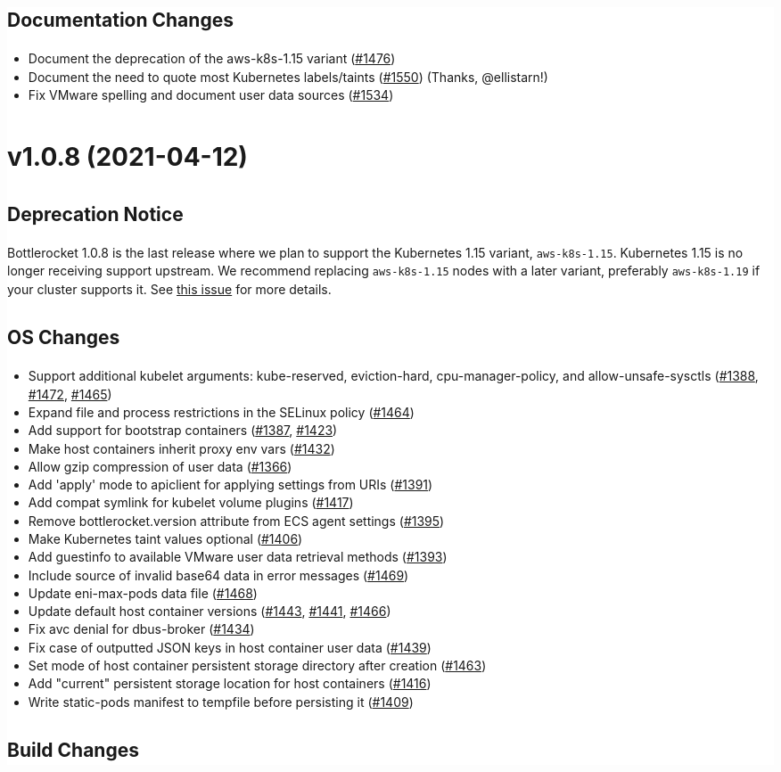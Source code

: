 ## Documentation Changes

* Document the deprecation of the aws-k8s-1.15 variant ([#1476])
* Document the need to quote most Kubernetes labels/taints ([#1550]) (Thanks, @ellistarn!)
* Fix VMware spelling and document user data sources ([#1534])

[#1246]: https://github.com/bottlerocket-os/bottlerocket/pull/1246
[#1295]: https://github.com/bottlerocket-os/bottlerocket/pull/1295
[#1408]: https://github.com/bottlerocket-os/bottlerocket/pull/1408
[#1437]: https://github.com/bottlerocket-os/bottlerocket/pull/1437
[#1476]: https://github.com/bottlerocket-os/bottlerocket/pull/1476
[#1477]: https://github.com/bottlerocket-os/bottlerocket/pull/1477
[#1479]: https://github.com/bottlerocket-os/bottlerocket/pull/1479
[#1480]: https://github.com/bottlerocket-os/bottlerocket/pull/1480
[#1482]: https://github.com/bottlerocket-os/bottlerocket/pull/1482
[#1483]: https://github.com/bottlerocket-os/bottlerocket/pull/1483
[#1485]: https://github.com/bottlerocket-os/bottlerocket/pull/1485
[#1486]: https://github.com/bottlerocket-os/bottlerocket/pull/1486
[#1487]: https://github.com/bottlerocket-os/bottlerocket/pull/1487
[#1491]: https://github.com/bottlerocket-os/bottlerocket/pull/1491
[#1492]: https://github.com/bottlerocket-os/bottlerocket/pull/1492
[#1494]: https://github.com/bottlerocket-os/bottlerocket/pull/1494
[#1496]: https://github.com/bottlerocket-os/bottlerocket/pull/1496
[#1497]: https://github.com/bottlerocket-os/bottlerocket/pull/1497
[#1498]: https://github.com/bottlerocket-os/bottlerocket/pull/1498
[#1502]: https://github.com/bottlerocket-os/bottlerocket/pull/1502
[#1503]: https://github.com/bottlerocket-os/bottlerocket/pull/1503
[#1504]: https://github.com/bottlerocket-os/bottlerocket/pull/1504
[#1506]: https://github.com/bottlerocket-os/bottlerocket/pull/1506
[#1507]: https://github.com/bottlerocket-os/bottlerocket/pull/1507
[#1508]: https://github.com/bottlerocket-os/bottlerocket/pull/1508
[#1509]: https://github.com/bottlerocket-os/bottlerocket/pull/1509
[#1511]: https://github.com/bottlerocket-os/bottlerocket/pull/1511
[#1513]: https://github.com/bottlerocket-os/bottlerocket/pull/1513
[#1516]: https://github.com/bottlerocket-os/bottlerocket/pull/1516
[#1519]: https://github.com/bottlerocket-os/bottlerocket/pull/1519
[#1520]: https://github.com/bottlerocket-os/bottlerocket/pull/1520
[#1521]: https://github.com/bottlerocket-os/bottlerocket/pull/1521
[#1523]: https://github.com/bottlerocket-os/bottlerocket/pull/1523
[#1526]: https://github.com/bottlerocket-os/bottlerocket/pull/1526
[#1527]: https://github.com/bottlerocket-os/bottlerocket/pull/1527
[#1529]: https://github.com/bottlerocket-os/bottlerocket/pull/1529
[#1530]: https://github.com/bottlerocket-os/bottlerocket/pull/1530
[#1532]: https://github.com/bottlerocket-os/bottlerocket/pull/1532
[#1533]: https://github.com/bottlerocket-os/bottlerocket/pull/1533
[#1534]: https://github.com/bottlerocket-os/bottlerocket/pull/1534
[#1535]: https://github.com/bottlerocket-os/bottlerocket/pull/1535
[#1537]: https://github.com/bottlerocket-os/bottlerocket/pull/1537
[#1538]: https://github.com/bottlerocket-os/bottlerocket/pull/1538
[#1540]: https://github.com/bottlerocket-os/bottlerocket/pull/1540
[#1541]: https://github.com/bottlerocket-os/bottlerocket/pull/1541
[#1542]: https://github.com/bottlerocket-os/bottlerocket/pull/1542
[#1543]: https://github.com/bottlerocket-os/bottlerocket/pull/1543
[#1544]: https://github.com/bottlerocket-os/bottlerocket/pull/1544
[#1546]: https://github.com/bottlerocket-os/bottlerocket/pull/1546
[#1547]: https://github.com/bottlerocket-os/bottlerocket/pull/1547
[#1548]: https://github.com/bottlerocket-os/bottlerocket/pull/1548
[#1550]: https://github.com/bottlerocket-os/bottlerocket/pull/1550
[#1551]: https://github.com/bottlerocket-os/bottlerocket/pull/1551
[#1554]: https://github.com/bottlerocket-os/bottlerocket/pull/1554
[#1555]: https://github.com/bottlerocket-os/bottlerocket/pull/1555
[#1556]: https://github.com/bottlerocket-os/bottlerocket/pull/1556
[#1557]: https://github.com/bottlerocket-os/bottlerocket/pull/1557
[#1558]: https://github.com/bottlerocket-os/bottlerocket/pull/1558
[#1560]: https://github.com/bottlerocket-os/bottlerocket/pull/1560
[#1561]: https://github.com/bottlerocket-os/bottlerocket/pull/1561

# v1.0.8 (2021-04-12)

## Deprecation Notice

Bottlerocket 1.0.8 is the last release where we plan to support the Kubernetes 1.15 variant, `aws-k8s-1.15`.
Kubernetes 1.15 is no longer receiving support upstream.
We recommend replacing `aws-k8s-1.15` nodes with a later variant, preferably `aws-k8s-1.19` if your cluster supports it.
See [this issue](https://github.com/bottlerocket-os/bottlerocket/issues/1478) for more details.

## OS Changes

* Support additional kubelet arguments: kube-reserved, eviction-hard, cpu-manager-policy, and allow-unsafe-sysctls ([#1388], [#1472], [#1465])
* Expand file and process restrictions in the SELinux policy ([#1464])
* Add support for bootstrap containers ([#1387], [#1423])
* Make host containers inherit proxy env vars ([#1432])
* Allow gzip compression of user data ([#1366])
* Add 'apply' mode to apiclient for applying settings from URIs ([#1391])
* Add compat symlink for kubelet volume plugins ([#1417])
* Remove bottlerocket.version attribute from ECS agent settings ([#1395])
* Make Kubernetes taint values optional ([#1406])
* Add guestinfo to available VMware user data retrieval methods ([#1393])
* Include source of invalid base64 data in error messages ([#1469])
* Update eni-max-pods data file ([#1468])
* Update default host container versions ([#1443], [#1441], [#1466])
* Fix avc denial for dbus-broker ([#1434])
* Fix case of outputted JSON keys in host container user data ([#1439])
* Set mode of host container persistent storage directory after creation ([#1463])
* Add "current" persistent storage location for host containers ([#1416])
* Write static-pods manifest to tempfile before persisting it ([#1409])

## Build Changes


[#3077]: https://github.com/bottlerocket-os/bottlerocket/pull/3077
[#3090]: https://github.com/bottlerocket-os/bottlerocket/pull/3090
[#2991]: https://github.com/bottlerocket-os/bottlerocket/pull/2991
[#3082]: https://github.com/bottlerocket-os/bottlerocket/pull/3082
[#3047]: https://github.com/bottlerocket-os/bottlerocket/pull/3047
[#3091]: https://github.com/bottlerocket-os/bottlerocket/pull/3091
[#3071]: https://github.com/bottlerocket-os/bottlerocket/pull/3071
[#3035]: https://github.com/bottlerocket-os/bottlerocket/pull/3035
[#3075]: https://github.com/bottlerocket-os/bottlerocket/pull/3075
[#3046]: https://github.com/bottlerocket-os/bottlerocket/pull/3046
[#2930]: https://github.com/bottlerocket-os/bottlerocket/pull/2930
[#2986]: https://github.com/bottlerocket-os/bottlerocket/pull/2986
[#3070]: https://github.com/bottlerocket-os/bottlerocket/pull/3070
[#2934]: https://github.com/bottlerocket-os/bottlerocket/pull/2934
[#3051]: https://github.com/bottlerocket-os/bottlerocket/pull/3051
[#3020]: https://github.com/bottlerocket-os/bottlerocket/pull/3020
[#2969]: https://github.com/bottlerocket-os/bottlerocket/pull/2969
[#3043]: https://github.com/bottlerocket-os/bottlerocket/pull/3043
[#3065]: https://github.com/bottlerocket-os/bottlerocket/pull/3065
[#3067]: https://github.com/bottlerocket-os/bottlerocket/pull/3067
[#3068]: https://github.com/bottlerocket-os/bottlerocket/pull/3068
[#3054]: https://github.com/bottlerocket-os/bottlerocket/pull/3054
[#3032]: https://github.com/bottlerocket-os/bottlerocket/pull/3032
[#3033]: https://github.com/bottlerocket-os/bottlerocket/pull/3033
[#3037]: https://github.com/bottlerocket-os/bottlerocket/pull/3037
[#2948]: https://github.com/bottlerocket-os/bottlerocket/pull/2948
[#2999]: https://github.com/bottlerocket-os/bottlerocket/pull/2999
[#3001]: https://github.com/bottlerocket-os/bottlerocket/pull/3001
[#3002]: https://github.com/bottlerocket-os/bottlerocket/pull/3002
[#3021]: https://github.com/bottlerocket-os/bottlerocket/pull/3021
[#3026]: https://github.com/bottlerocket-os/bottlerocket/pull/3026
[#2946]: https://github.com/bottlerocket-os/bottlerocket/pull/2946
[#2929]: https://github.com/bottlerocket-os/bottlerocket/pull/2929
[#2965]: https://github.com/bottlerocket-os/bottlerocket/pull/2965
[#2904]: https://github.com/bottlerocket-os/bottlerocket/pull/2904
[#2906]: https://github.com/bottlerocket-os/bottlerocket/pull/2906
[#2907]: https://github.com/bottlerocket-os/bottlerocket/pull/2907
[#2935]: https://github.com/bottlerocket-os/bottlerocket/pull/2935
[#2700]: https://github.com/bottlerocket-os/bottlerocket/pull/2700
[#2735]: https://github.com/bottlerocket-os/bottlerocket/pull/2735
[#2736]: https://github.com/bottlerocket-os/bottlerocket/pull/2736
[#2737]: https://github.com/bottlerocket-os/bottlerocket/pull/2737
[#2741]: https://github.com/bottlerocket-os/bottlerocket/pull/2741
[#2745]: https://github.com/bottlerocket-os/bottlerocket/pull/2745
[#2748]: https://github.com/bottlerocket-os/bottlerocket/pull/2748
[#2749]: https://github.com/bottlerocket-os/bottlerocket/pull/2749
[#2750]: https://github.com/bottlerocket-os/bottlerocket/pull/2750
[#2751]: https://github.com/bottlerocket-os/bottlerocket/pull/2751
[#2755]: https://github.com/bottlerocket-os/bottlerocket/pull/2755
[#2769]: https://github.com/bottlerocket-os/bottlerocket/pull/2769
[#2771]: https://github.com/bottlerocket-os/bottlerocket/pull/2771
[#2772]: https://github.com/bottlerocket-os/bottlerocket/pull/2772
[#2774]: https://github.com/bottlerocket-os/bottlerocket/pull/2774
[#2775]: https://github.com/bottlerocket-os/bottlerocket/pull/2775
[#2782]: https://github.com/bottlerocket-os/bottlerocket/pull/2782
[#2784]: https://github.com/bottlerocket-os/bottlerocket/pull/2784
[#2785]: https://github.com/bottlerocket-os/bottlerocket/pull/2785
[#2786]: https://github.com/bottlerocket-os/bottlerocket/pull/2786
[#2789]: https://github.com/bottlerocket-os/bottlerocket/pull/2789
[#2790]: https://github.com/bottlerocket-os/bottlerocket/pull/2790
[#2791]: https://github.com/bottlerocket-os/bottlerocket/pull/2791
[#2792]: https://github.com/bottlerocket-os/bottlerocket/pull/2792
[#2793]: https://github.com/bottlerocket-os/bottlerocket/pull/2793
[#2795]: https://github.com/bottlerocket-os/bottlerocket/pull/2795
[#2797]: https://github.com/bottlerocket-os/bottlerocket/pull/2797
[#2799]: https://github.com/bottlerocket-os/bottlerocket/pull/2799
[#2802]: https://github.com/bottlerocket-os/bottlerocket/pull/2802
[#2803]: https://github.com/bottlerocket-os/bottlerocket/pull/2803
[#2804]: https://github.com/bottlerocket-os/bottlerocket/pull/2804
[#2806]: https://github.com/bottlerocket-os/bottlerocket/pull/2806
[#2807]: https://github.com/bottlerocket-os/bottlerocket/pull/2807
[#2813]: https://github.com/bottlerocket-os/bottlerocket/pull/2813
[#2816]: https://github.com/bottlerocket-os/bottlerocket/pull/2816
[#2818]: https://github.com/bottlerocket-os/bottlerocket/pull/2818
[#2819]: https://github.com/bottlerocket-os/bottlerocket/pull/2819
[#2820]: https://github.com/bottlerocket-os/bottlerocket/pull/2820
[#2825]: https://github.com/bottlerocket-os/bottlerocket/pull/2825
[#2826]: https://github.com/bottlerocket-os/bottlerocket/pull/2826
[#2828]: https://github.com/bottlerocket-os/bottlerocket/pull/2828
[#2829]: https://github.com/bottlerocket-os/bottlerocket/pull/2829
[#2830]: https://github.com/bottlerocket-os/bottlerocket/pull/2830
[#2832]: https://github.com/bottlerocket-os/bottlerocket/pull/2832
[#2835]: https://github.com/bottlerocket-os/bottlerocket/pull/2835
[#2836]: https://github.com/bottlerocket-os/bottlerocket/pull/2836
[#2837]: https://github.com/bottlerocket-os/bottlerocket/pull/2837
[#2838]: https://github.com/bottlerocket-os/bottlerocket/pull/2838
[#2842]: https://github.com/bottlerocket-os/bottlerocket/pull/2842
[#2845]: https://github.com/bottlerocket-os/bottlerocket/pull/2845
[#2846]: https://github.com/bottlerocket-os/bottlerocket/pull/2846
[#2850]: https://github.com/bottlerocket-os/bottlerocket/pull/2850
[#2851]: https://github.com/bottlerocket-os/bottlerocket/pull/2851
[#2857]: https://github.com/bottlerocket-os/bottlerocket/pull/2857
[#2861]: https://github.com/bottlerocket-os/bottlerocket/pull/2861
[#2863]: https://github.com/bottlerocket-os/bottlerocket/pull/2863
[#2864]: https://github.com/bottlerocket-os/bottlerocket/pull/2864
[#2865]: https://github.com/bottlerocket-os/bottlerocket/pull/2865
[#2866]: https://github.com/bottlerocket-os/bottlerocket/pull/2866
[#2867]: https://github.com/bottlerocket-os/bottlerocket/pull/2867
[#2868]: https://github.com/bottlerocket-os/bottlerocket/pull/2868
[#2869]: https://github.com/bottlerocket-os/bottlerocket/pull/2869
[#2873]: https://github.com/bottlerocket-os/bottlerocket/pull/2873
[#2875]: https://github.com/bottlerocket-os/bottlerocket/pull/2875
[#2876]: https://github.com/bottlerocket-os/bottlerocket/pull/2876
[#2879]: https://github.com/bottlerocket-os/bottlerocket/pull/2879
[#2880]: https://github.com/bottlerocket-os/bottlerocket/pull/2880
[#2895]: https://github.com/bottlerocket-os/bottlerocket/pull/2895
[#2560]: https://github.com/bottlerocket-os/bottlerocket/pull/2560
[#2562]: https://github.com/bottlerocket-os/bottlerocket/pull/2562
[#2587]: https://github.com/bottlerocket-os/bottlerocket/pull/2587
[#2589]: https://github.com/bottlerocket-os/bottlerocket/pull/2589
[#2592]: https://github.com/bottlerocket-os/bottlerocket/pull/2592
[#2596]: https://github.com/bottlerocket-os/bottlerocket/pull/2596
[#2618]: https://github.com/bottlerocket-os/bottlerocket/pull/2618
[#2637]: https://github.com/bottlerocket-os/bottlerocket/pull/2637
[#2639]: https://github.com/bottlerocket-os/bottlerocket/pull/2639
[#2646]: https://github.com/bottlerocket-os/bottlerocket/pull/2646
[#2647]: https://github.com/bottlerocket-os/bottlerocket/pull/2647
[#2650]: https://github.com/bottlerocket-os/bottlerocket/pull/2650
[#2653]: https://github.com/bottlerocket-os/bottlerocket/pull/2653
[#2674]: https://github.com/bottlerocket-os/bottlerocket/pull/2674
[#2676]: https://github.com/bottlerocket-os/bottlerocket/pull/2676
[#2680]: https://github.com/bottlerocket-os/bottlerocket/pull/2680
[#2683]: https://github.com/bottlerocket-os/bottlerocket/pull/2683
[#2687]: https://github.com/bottlerocket-os/bottlerocket/pull/2687
[#2690]: https://github.com/bottlerocket-os/bottlerocket/pull/2690
[#2693]: https://github.com/bottlerocket-os/bottlerocket/pull/2693
[#2694]: https://github.com/bottlerocket-os/bottlerocket/pull/2694
[#2695]: https://github.com/bottlerocket-os/bottlerocket/pull/2695
[#2696]: https://github.com/bottlerocket-os/bottlerocket/pull/2696
[#2697]: https://github.com/bottlerocket-os/bottlerocket/pull/2697
[#2699]: https://github.com/bottlerocket-os/bottlerocket/pull/2699
[#2714]: https://github.com/bottlerocket-os/bottlerocket/pull/2714
[#2717]: https://github.com/bottlerocket-os/bottlerocket/pull/2717
[#2718]: https://github.com/bottlerocket-os/bottlerocket/pull/2718
[#2723]: https://github.com/bottlerocket-os/bottlerocket/pull/2723
[#2724]: https://github.com/bottlerocket-os/bottlerocket/pull/2724
[#2725]: https://github.com/bottlerocket-os/bottlerocket/pull/2725
[#2728]: https://github.com/bottlerocket-os/bottlerocket/pull/2728
[#2730]: https://github.com/bottlerocket-os/bottlerocket/pull/2730
[#2732]: https://github.com/bottlerocket-os/bottlerocket/pull/2732
[#2738]: https://github.com/bottlerocket-os/bottlerocket/pull/2738
[#2739]: https://github.com/bottlerocket-os/bottlerocket/pull/2739
[74d2c5c13ab0]: https://github.com/bottlerocket-os/bottlerocket/commit/74d2c5c13ab0f6839b9849a9f058a70e82f6ffb8
[64f3967373a5]: https://github.com/bottlerocket-os/bottlerocket/commit/64f3967373a53096219a73580fd81409c846266c
[#2611]: https://github.com/bottlerocket-os/bottlerocket/pull/2611
[#2377]: https://github.com/bottlerocket-os/bottlerocket/pull/2377
[#2484]: https://github.com/bottlerocket-os/bottlerocket/pull/2484
[#2488]: https://github.com/bottlerocket-os/bottlerocket/pull/2488
[#2490]: https://github.com/bottlerocket-os/bottlerocket/pull/2490
[#2493]: https://github.com/bottlerocket-os/bottlerocket/pull/2493
[#2495]: https://github.com/bottlerocket-os/bottlerocket/pull/2495
[#2496]: https://github.com/bottlerocket-os/bottlerocket/pull/2496
[#2503]: https://github.com/bottlerocket-os/bottlerocket/pull/2503
[#2505]: https://github.com/bottlerocket-os/bottlerocket/pull/2505
[#2519]: https://github.com/bottlerocket-os/bottlerocket/pull/2519
[#2523]: https://github.com/bottlerocket-os/bottlerocket/pull/2523
[#2527]: https://github.com/bottlerocket-os/bottlerocket/pull/2527
[#2528]: https://github.com/bottlerocket-os/bottlerocket/pull/2528
[#2532]: https://github.com/bottlerocket-os/bottlerocket/pull/2532
[#2536]: https://github.com/bottlerocket-os/bottlerocket/pull/2536
[#2537]: https://github.com/bottlerocket-os/bottlerocket/pull/2537
[#2540]: https://github.com/bottlerocket-os/bottlerocket/pull/2540
[#2541]: https://github.com/bottlerocket-os/bottlerocket/pull/2541
[#2542]: https://github.com/bottlerocket-os/bottlerocket/pull/2542
[#2543]: https://github.com/bottlerocket-os/bottlerocket/pull/2543
[#2547]: https://github.com/bottlerocket-os/bottlerocket/pull/2547
[#2549]: https://github.com/bottlerocket-os/bottlerocket/pull/2549
[#2550]: https://github.com/bottlerocket-os/bottlerocket/pull/2550
[#2551]: https://github.com/bottlerocket-os/bottlerocket/pull/2551
[#2553]: https://github.com/bottlerocket-os/bottlerocket/pull/2553
[#2554]: https://github.com/bottlerocket-os/bottlerocket/pull/2554
[#2558]: https://github.com/bottlerocket-os/bottlerocket/pull/2558
[#2563]: https://github.com/bottlerocket-os/bottlerocket/pull/2563
[#2565]: https://github.com/bottlerocket-os/bottlerocket/pull/2565
[#2566]: https://github.com/bottlerocket-os/bottlerocket/pull/2566
[#2574]: https://github.com/bottlerocket-os/bottlerocket/pull/2574
[#2573]: https://github.com/bottlerocket-os/bottlerocket/pull/2573
[#2578]: https://github.com/bottlerocket-os/bottlerocket/pull/2578
[#2580]: https://github.com/bottlerocket-os/bottlerocket/pull/2580
[#2582]: https://github.com/bottlerocket-os/bottlerocket/pull/2582
[#2583]: https://github.com/bottlerocket-os/bottlerocket/pull/2583
[#2488]: https://github.com/bottlerocket-os/bottlerocket/pull/2488
[#2490]: https://github.com/bottlerocket-os/bottlerocket/pull/2490
[#2494]: https://github.com/bottlerocket-os/bottlerocket/pull/2494
[#2204]: https://github.com/bottlerocket-os/bottlerocket/pull/2204
[#2273]: https://github.com/bottlerocket-os/bottlerocket/pull/2273
[#2281]: https://github.com/bottlerocket-os/bottlerocket/pull/2281
[#2305]: https://github.com/bottlerocket-os/bottlerocket/pull/2305
[#2306]: https://github.com/bottlerocket-os/bottlerocket/pull/2306
[#2311]: https://github.com/bottlerocket-os/bottlerocket/pull/2311
[#2312]: https://github.com/bottlerocket-os/bottlerocket/pull/2312
[#2314]: https://github.com/bottlerocket-os/bottlerocket/pull/2314
[#2315]: https://github.com/bottlerocket-os/bottlerocket/pull/2315
[#2316]: https://github.com/bottlerocket-os/bottlerocket/pull/2316
[#2318]: https://github.com/bottlerocket-os/bottlerocket/pull/2318
[#2326]: https://github.com/bottlerocket-os/bottlerocket/pull/2326
[#2328]: https://github.com/bottlerocket-os/bottlerocket/pull/2328
[#2329]: https://github.com/bottlerocket-os/bottlerocket/pull/2329
[#2330]: https://github.com/bottlerocket-os/bottlerocket/pull/2330
[#2334]: https://github.com/bottlerocket-os/bottlerocket/pull/2334
[#2335]: https://github.com/bottlerocket-os/bottlerocket/pull/2335
[#2337]: https://github.com/bottlerocket-os/bottlerocket/pull/2337
[#2339]: https://github.com/bottlerocket-os/bottlerocket/pull/2339
[#2344]: https://github.com/bottlerocket-os/bottlerocket/pull/2344
[#2346]: https://github.com/bottlerocket-os/bottlerocket/pull/2346
[#2348]: https://github.com/bottlerocket-os/bottlerocket/pull/2348
[#2353]: https://github.com/bottlerocket-os/bottlerocket/pull/2353
[#2358]: https://github.com/bottlerocket-os/bottlerocket/pull/2358
[#2363]: https://github.com/bottlerocket-os/bottlerocket/pull/2363
[#2367]: https://github.com/bottlerocket-os/bottlerocket/pull/2367
[#2368]: https://github.com/bottlerocket-os/bottlerocket/pull/2368
[#2375]: https://github.com/bottlerocket-os/bottlerocket/pull/2375
[#2378]: https://github.com/bottlerocket-os/bottlerocket/pull/2378
[#2379]: https://github.com/bottlerocket-os/bottlerocket/pull/2379
[#2383]: https://github.com/bottlerocket-os/bottlerocket/pull/2383
[#2384]: https://github.com/bottlerocket-os/bottlerocket/pull/2384
[#2385]: https://github.com/bottlerocket-os/bottlerocket/pull/2385
[#2392]: https://github.com/bottlerocket-os/bottlerocket/pull/2392
[#2397]: https://github.com/bottlerocket-os/bottlerocket/pull/2397
[#2398]: https://github.com/bottlerocket-os/bottlerocket/pull/2398
[#2403]: https://github.com/bottlerocket-os/bottlerocket/pull/2403
[#2405]: https://github.com/bottlerocket-os/bottlerocket/pull/2405
[#2414]: https://github.com/bottlerocket-os/bottlerocket/pull/2414
[#2415]: https://github.com/bottlerocket-os/bottlerocket/pull/2415
[#2416]: https://github.com/bottlerocket-os/bottlerocket/pull/2416
[#2424]: https://github.com/bottlerocket-os/bottlerocket/pull/2424
[#2425]: https://github.com/bottlerocket-os/bottlerocket/pull/2425
[#2428]: https://github.com/bottlerocket-os/bottlerocket/pull/2428
[#2430]: https://github.com/bottlerocket-os/bottlerocket/pull/2430
[#2436]: https://github.com/bottlerocket-os/bottlerocket/pull/2436
[#2437]: https://github.com/bottlerocket-os/bottlerocket/pull/2437
[#2438]: https://github.com/bottlerocket-os/bottlerocket/pull/2438
[#2440]: https://github.com/bottlerocket-os/bottlerocket/pull/2440
[#2443]: https://github.com/bottlerocket-os/bottlerocket/pull/2443
[#2445]: https://github.com/bottlerocket-os/bottlerocket/pull/2445
[#2446]: https://github.com/bottlerocket-os/bottlerocket/pull/2446
[#2447]: https://github.com/bottlerocket-os/bottlerocket/pull/2447
[#2450]: https://github.com/bottlerocket-os/bottlerocket/pull/2450
[#2452]: https://github.com/bottlerocket-os/bottlerocket/pull/2452
[#2454]: https://github.com/bottlerocket-os/bottlerocket/pull/2454
[#2455]: https://github.com/bottlerocket-os/bottlerocket/pull/2455
[#2456]: https://github.com/bottlerocket-os/bottlerocket/pull/2456
[#2457]: https://github.com/bottlerocket-os/bottlerocket/pull/2457
[#2458]: https://github.com/bottlerocket-os/bottlerocket/pull/2458
[#2460]: https://github.com/bottlerocket-os/bottlerocket/pull/2460
[#2464]: https://github.com/bottlerocket-os/bottlerocket/pull/2464
[#2465]: https://github.com/bottlerocket-os/bottlerocket/pull/2465
[#2470]: https://github.com/bottlerocket-os/bottlerocket/pull/2470
[#2471]: https://github.com/bottlerocket-os/bottlerocket/pull/2471
[#2472]: https://github.com/bottlerocket-os/bottlerocket/pull/2472
[#2473]: https://github.com/bottlerocket-os/bottlerocket/pull/2473
[#2476]: https://github.com/bottlerocket-os/bottlerocket/pull/2476
[#2477]: https://github.com/bottlerocket-os/bottlerocket/pull/2477
[#2357]: https://github.com/bottlerocket-os/bottlerocket/pull/2357
[#2380]: https://github.com/bottlerocket-os/bottlerocket/pull/2380
[#2323]: https://github.com/bottlerocket-os/bottlerocket/pull/2323
[#2336]: https://github.com/bottlerocket-os/bottlerocket/pull/2336
[#2338]: https://github.com/bottlerocket-os/bottlerocket/pull/2338
[#2349]: https://github.com/bottlerocket-os/bottlerocket/pull/2349
[#2165]: https://github.com/bottlerocket-os/bottlerocket/pull/2165
[#2189]: https://github.com/bottlerocket-os/bottlerocket/pull/2189
[#2194]: https://github.com/bottlerocket-os/bottlerocket/pull/2194
[#2205]: https://github.com/bottlerocket-os/bottlerocket/pull/2205
[#2215]: https://github.com/bottlerocket-os/bottlerocket/pull/2215
[#2219]: https://github.com/bottlerocket-os/bottlerocket/pull/2219
[#2221]: https://github.com/bottlerocket-os/bottlerocket/pull/2221
[#2222]: https://github.com/bottlerocket-os/bottlerocket/pull/2222
[#2223]: https://github.com/bottlerocket-os/bottlerocket/pull/2223
[#2224]: https://github.com/bottlerocket-os/bottlerocket/pull/2224
[#2226]: https://github.com/bottlerocket-os/bottlerocket/pull/2226
[#2227]: https://github.com/bottlerocket-os/bottlerocket/pull/2227
[#2230]: https://github.com/bottlerocket-os/bottlerocket/pull/2230
[#2232]: https://github.com/bottlerocket-os/bottlerocket/pull/2232
[#2238]: https://github.com/bottlerocket-os/bottlerocket/pull/2238
[#2239]: https://github.com/bottlerocket-os/bottlerocket/pull/2239
[#2240]: https://github.com/bottlerocket-os/bottlerocket/pull/2240
[#2241]: https://github.com/bottlerocket-os/bottlerocket/pull/2241
[#2242]: https://github.com/bottlerocket-os/bottlerocket/pull/2242
[#2243]: https://github.com/bottlerocket-os/bottlerocket/pull/2243
[#2244]: https://github.com/bottlerocket-os/bottlerocket/pull/2244
[#2247]: https://github.com/bottlerocket-os/bottlerocket/pull/2247
[#2248]: https://github.com/bottlerocket-os/bottlerocket/pull/2248
[#2255]: https://github.com/bottlerocket-os/bottlerocket/pull/2255
[#2259]: https://github.com/bottlerocket-os/bottlerocket/pull/2259
[#2260]: https://github.com/bottlerocket-os/bottlerocket/pull/2260
[#2262]: https://github.com/bottlerocket-os/bottlerocket/pull/2262
[#2263]: https://github.com/bottlerocket-os/bottlerocket/pull/2263
[#2264]: https://github.com/bottlerocket-os/bottlerocket/pull/2264
[#2266]: https://github.com/bottlerocket-os/bottlerocket/pull/2266
[#2267]: https://github.com/bottlerocket-os/bottlerocket/pull/2267
[#2269]: https://github.com/bottlerocket-os/bottlerocket/pull/2269
[#2270]: https://github.com/bottlerocket-os/bottlerocket/pull/2270
[#2271]: https://github.com/bottlerocket-os/bottlerocket/pull/2271
[#2272]: https://github.com/bottlerocket-os/bottlerocket/pull/2272
[#2274]: https://github.com/bottlerocket-os/bottlerocket/pull/2274
[#2276]: https://github.com/bottlerocket-os/bottlerocket/pull/2276
[#2277]: https://github.com/bottlerocket-os/bottlerocket/pull/2277
[#2279]: https://github.com/bottlerocket-os/bottlerocket/pull/2279
[#2280]: https://github.com/bottlerocket-os/bottlerocket/pull/2280
[#2283]: https://github.com/bottlerocket-os/bottlerocket/pull/2283
[#2285]: https://github.com/bottlerocket-os/bottlerocket/pull/2285
[#2290]: https://github.com/bottlerocket-os/bottlerocket/pull/2290
[#2295]: https://github.com/bottlerocket-os/bottlerocket/pull/2295
[#2296]: https://github.com/bottlerocket-os/bottlerocket/pull/2296
[#2299]: https://github.com/bottlerocket-os/bottlerocket/pull/2299
[#2300]: https://github.com/bottlerocket-os/bottlerocket/pull/2300
[#2303]: https://github.com/bottlerocket-os/bottlerocket/pull/2303
[#2309]: https://github.com/bottlerocket-os/bottlerocket/pull/2309
[#1980]: https://github.com/bottlerocket-os/bottlerocket/pull/1980
[#2028]: https://github.com/bottlerocket-os/bottlerocket/pull/2028
[#2030]: https://github.com/bottlerocket-os/bottlerocket/pull/2030
[#2033]: https://github.com/bottlerocket-os/bottlerocket/pull/2033
[#2036]: https://github.com/bottlerocket-os/bottlerocket/pull/2036
[#2044]: https://github.com/bottlerocket-os/bottlerocket/pull/2044
[#2048]: https://github.com/bottlerocket-os/bottlerocket/pull/2048
[#2049]: https://github.com/bottlerocket-os/bottlerocket/pull/2049
[#2059]: https://github.com/bottlerocket-os/bottlerocket/pull/2059
[#2063]: https://github.com/bottlerocket-os/bottlerocket/pull/2063
[#2066]: https://github.com/bottlerocket-os/bottlerocket/pull/2066
[#2068]: https://github.com/bottlerocket-os/bottlerocket/pull/2068
[#2074]: https://github.com/bottlerocket-os/bottlerocket/pull/2074
[#2075]: https://github.com/bottlerocket-os/bottlerocket/pull/2075
[#2076]: https://github.com/bottlerocket-os/bottlerocket/pull/2076
[#2078]: https://github.com/bottlerocket-os/bottlerocket/pull/2078
[#2085]: https://github.com/bottlerocket-os/bottlerocket/pull/2085
[#2090]: https://github.com/bottlerocket-os/bottlerocket/pull/2090
[#2092]: https://github.com/bottlerocket-os/bottlerocket/pull/2092
[#2097]: https://github.com/bottlerocket-os/bottlerocket/pull/2097
[#2098]: https://github.com/bottlerocket-os/bottlerocket/pull/2098
[#2099]: https://github.com/bottlerocket-os/bottlerocket/pull/2099
[#2100]: https://github.com/bottlerocket-os/bottlerocket/pull/2100
[#2107]: https://github.com/bottlerocket-os/bottlerocket/pull/2107
[#2110]: https://github.com/bottlerocket-os/bottlerocket/pull/2110
[#2128]: https://github.com/bottlerocket-os/bottlerocket/pull/2128
[#2129]: https://github.com/bottlerocket-os/bottlerocket/pull/2129
[#2133]: https://github.com/bottlerocket-os/bottlerocket/pull/2133
[#2134]: https://github.com/bottlerocket-os/bottlerocket/pull/2134
[#2138]: https://github.com/bottlerocket-os/bottlerocket/pull/2138
[#2141]: https://github.com/bottlerocket-os/bottlerocket/pull/2141
[#2142]: https://github.com/bottlerocket-os/bottlerocket/pull/2142
[#2143]: https://github.com/bottlerocket-os/bottlerocket/pull/2143
[#2144]: https://github.com/bottlerocket-os/bottlerocket/pull/2144
[#2145]: https://github.com/bottlerocket-os/bottlerocket/pull/2145
[#2146]: https://github.com/bottlerocket-os/bottlerocket/pull/2146
[#2157]: https://github.com/bottlerocket-os/bottlerocket/pull/2157
[#2158]: https://github.com/bottlerocket-os/bottlerocket/pull/2158
[#2159]: https://github.com/bottlerocket-os/bottlerocket/pull/2159
[#2162]: https://github.com/bottlerocket-os/bottlerocket/pull/2162
[#2166]: https://github.com/bottlerocket-os/bottlerocket/pull/2166
[#2167]: https://github.com/bottlerocket-os/bottlerocket/pull/2167
[#2169]: https://github.com/bottlerocket-os/bottlerocket/pull/2169
[#2176]: https://github.com/bottlerocket-os/bottlerocket/pull/2176
[#2178]: https://github.com/bottlerocket-os/bottlerocket/pull/2178
[#2180]: https://github.com/bottlerocket-os/bottlerocket/pull/2180
[#2181]: https://github.com/bottlerocket-os/bottlerocket/pull/2181
[#2183]: https://github.com/bottlerocket-os/bottlerocket/pull/2183
[#2184]: https://github.com/bottlerocket-os/bottlerocket/pull/2184
[#2185]: https://github.com/bottlerocket-os/bottlerocket/pull/2185
[#2187]: https://github.com/bottlerocket-os/bottlerocket/pull/2187
[#2188]: https://github.com/bottlerocket-os/bottlerocket/pull/2188
[#2190]: https://github.com/bottlerocket-os/bottlerocket/pull/2190
[#2191]: https://github.com/bottlerocket-os/bottlerocket/pull/2191
[#2192]: https://github.com/bottlerocket-os/bottlerocket/pull/2192
[a3b4674f7108]: https://github.com/bottlerocket-os/bottlerocket/commit/a3b4674f7108a7f69f108a011042be2a5b91e563
[37095415bab6]: https://github.com/bottlerocket-os/bottlerocket/commit/37095415bab67a24240d95b59c7bf20a112d7ae1
[#2079]: https://github.com/bottlerocket-os/bottlerocket/pull/2079
[#2080]: https://github.com/bottlerocket-os/bottlerocket/pull/2080
[1a3f35b2fe8e]: https://github.com/bottlerocket-os/bottlerocket/commit/1a3f35b2fe8ed9a7078e43940545dc941c5de99f
[6e3d6ed4b83e]: https://github.com/bottlerocket-os/bottlerocket/commit/6e3d6ed4b83ecefa5de5885f8c4a30cd9df8b689
[#1977]: https://github.com/bottlerocket-os/bottlerocket/pull/1977
[#1983]: https://github.com/bottlerocket-os/bottlerocket/pull/1983
[#1987]: https://github.com/bottlerocket-os/bottlerocket/pull/1987
[#1992]: https://github.com/bottlerocket-os/bottlerocket/pull/1992
[#1994]: https://github.com/bottlerocket-os/bottlerocket/pull/1994
[#1996]: https://github.com/bottlerocket-os/bottlerocket/pull/1996
[#2009]: https://github.com/bottlerocket-os/bottlerocket/pull/2009
[#2013]: https://github.com/bottlerocket-os/bottlerocket/pull/2013
[#2014]: https://github.com/bottlerocket-os/bottlerocket/pull/2014
[#2016]: https://github.com/bottlerocket-os/bottlerocket/pull/2016
[#2019]: https://github.com/bottlerocket-os/bottlerocket/pull/2019
[#2020]: https://github.com/bottlerocket-os/bottlerocket/pull/2020
[#2022]: https://github.com/bottlerocket-os/bottlerocket/pull/2022
[a8e4a20ca7d1]: https://github.com/bottlerocket-os/bottlerocket/commit/a8e4a20ca7d1dde4e8b5f679e4e11d9687b6ef09
[3d0c10abeecb]: https://github.com/bottlerocket-os/bottlerocket/commit/3d0c10abeecb9f69b6ec598fd5137cb146a46b6e
[#1728]: https://github.com/bottlerocket-os/bottlerocket/pull/1728
[#1948]: https://github.com/bottlerocket-os/bottlerocket/pull/1948
[#1949]: https://github.com/bottlerocket-os/bottlerocket/pull/1949
[#1953]: https://github.com/bottlerocket-os/bottlerocket/pull/1953
[#1955]: https://github.com/bottlerocket-os/bottlerocket/pull/1955
[#1959]: https://github.com/bottlerocket-os/bottlerocket/pull/1959
[#1962]: https://github.com/bottlerocket-os/bottlerocket/pull/1962
[#1970]: https://github.com/bottlerocket-os/bottlerocket/pull/1970
[0de1b39efa64]: https://github.com/bottlerocket-os/bottlerocket/commit/0de1b39efa6437fa57388918e1554174ca2f02e4
[#1973]: https://github.com/bottlerocket-os/bottlerocket/pull/1973
[#1765]: https://github.com/bottlerocket-os/bottlerocket/pull/1765
[#1859]: https://github.com/bottlerocket-os/bottlerocket/pull/1859
[#1860]: https://github.com/bottlerocket-os/bottlerocket/pull/1860
[#1861]: https://github.com/bottlerocket-os/bottlerocket/pull/1861
[#1862]: https://github.com/bottlerocket-os/bottlerocket/pull/1862
[#1867]: https://github.com/bottlerocket-os/bottlerocket/pull/1867
[#1883]: https://github.com/bottlerocket-os/bottlerocket/pull/1883
[#1889]: https://github.com/bottlerocket-os/bottlerocket/pull/1889
[#1894]: https://github.com/bottlerocket-os/bottlerocket/pull/1894
[#1896]: https://github.com/bottlerocket-os/bottlerocket/pull/1896
[#1900]: https://github.com/bottlerocket-os/bottlerocket/pull/1900
[#1901]: https://github.com/bottlerocket-os/bottlerocket/pull/1901
[#1904]: https://github.com/bottlerocket-os/bottlerocket/pull/1904
[#1906]: https://github.com/bottlerocket-os/bottlerocket/pull/1906
[#1910]: https://github.com/bottlerocket-os/bottlerocket/pull/1910
[#1912]: https://github.com/bottlerocket-os/bottlerocket/pull/1912
[#1915]: https://github.com/bottlerocket-os/bottlerocket/pull/1915
[#1916]: https://github.com/bottlerocket-os/bottlerocket/pull/1916
[#1928]: https://github.com/bottlerocket-os/bottlerocket/pull/1928
[#1932]: https://github.com/bottlerocket-os/bottlerocket/pull/1932
[#1936]: https://github.com/bottlerocket-os/bottlerocket/pull/1936
[#1938]: https://github.com/bottlerocket-os/bottlerocket/pull/1938
[#1939]: https://github.com/bottlerocket-os/bottlerocket/pull/1939
[#1940]: https://github.com/bottlerocket-os/bottlerocket/pull/1940
[#1943]: https://github.com/bottlerocket-os/bottlerocket/pull/1943
[#1898]: https://github.com/bottlerocket-os/bottlerocket/pull/1898
[#1918]: https://github.com/bottlerocket-os/bottlerocket/pull/1918
[#1921]: https://github.com/bottlerocket-os/bottlerocket/pull/1921
[#1925]: https://github.com/bottlerocket-os/bottlerocket/pull/1925
[8f085929588a]: https://github.com/bottlerocket-os/bottlerocket/commit/8f085929588a3f0cd575f865dd6f04f96a97e923
[#1881]: https://github.com/bottlerocket-os/bottlerocket/pull/1881
[#1882]: https://github.com/bottlerocket-os/bottlerocket/pull/1882
[#1884]: https://github.com/bottlerocket-os/bottlerocket/pull/1884
[#1851]: https://github.com/bottlerocket-os/bottlerocket/pull/1851
[#1852]: https://github.com/bottlerocket-os/bottlerocket/pull/1852
[#1831]: https://github.com/bottlerocket-os/bottlerocket/pull/1831
[#1832]: https://github.com/bottlerocket-os/bottlerocket/pull/1832
[#1833]: https://github.com/bottlerocket-os/bottlerocket/pull/1833
[#1774]: https://github.com/bottlerocket-os/bottlerocket/pull/1774
[#1775]: https://github.com/bottlerocket-os/bottlerocket/pull/1775
[#1777]: https://github.com/bottlerocket-os/bottlerocket/pull/1777
[#1779]: https://github.com/bottlerocket-os/bottlerocket/pull/1779
[#1782]: https://github.com/bottlerocket-os/bottlerocket/pull/1782
[#1783]: https://github.com/bottlerocket-os/bottlerocket/pull/1783
[#1784]: https://github.com/bottlerocket-os/bottlerocket/pull/1784
[#1787]: https://github.com/bottlerocket-os/bottlerocket/pull/1787
[#1790]: https://github.com/bottlerocket-os/bottlerocket/pull/1790
[#1791]: https://github.com/bottlerocket-os/bottlerocket/pull/1791
[#1793]: https://github.com/bottlerocket-os/bottlerocket/pull/1793
[#1797]: https://github.com/bottlerocket-os/bottlerocket/pull/1797
[#1798]: https://github.com/bottlerocket-os/bottlerocket/pull/1798
[#1800]: https://github.com/bottlerocket-os/bottlerocket/pull/1800
[#1801]: https://github.com/bottlerocket-os/bottlerocket/pull/1801
[#1802]: https://github.com/bottlerocket-os/bottlerocket/pull/1802
[#1807]: https://github.com/bottlerocket-os/bottlerocket/pull/1807
[#1808]: https://github.com/bottlerocket-os/bottlerocket/pull/1808
[#1809]: https://github.com/bottlerocket-os/bottlerocket/pull/1809
[#1810]: https://github.com/bottlerocket-os/bottlerocket/pull/1810
[#1816]: https://github.com/bottlerocket-os/bottlerocket/pull/1816
[#1818]: https://github.com/bottlerocket-os/bottlerocket/pull/1818
[#1684]: https://github.com/bottlerocket-os/bottlerocket/pull/1684
[#1695]: https://github.com/bottlerocket-os/bottlerocket/pull/1695
[#1699]: https://github.com/bottlerocket-os/bottlerocket/pull/1699
[#1701]: https://github.com/bottlerocket-os/bottlerocket/pull/1701
[#1701]: https://github.com/bottlerocket-os/bottlerocket/pull/1701
[#1704]: https://github.com/bottlerocket-os/bottlerocket/pull/1704
[#1707]: https://github.com/bottlerocket-os/bottlerocket/pull/1707
[#1708]: https://github.com/bottlerocket-os/bottlerocket/pull/1708
[#1709]: https://github.com/bottlerocket-os/bottlerocket/pull/1709
[#1710]: https://github.com/bottlerocket-os/bottlerocket/pull/1710
[#1713]: https://github.com/bottlerocket-os/bottlerocket/pull/1713
[#1716]: https://github.com/bottlerocket-os/bottlerocket/pull/1716
[#1718]: https://github.com/bottlerocket-os/bottlerocket/pull/1718
[#1719]: https://github.com/bottlerocket-os/bottlerocket/pull/1719
[#1722]: https://github.com/bottlerocket-os/bottlerocket/pull/1722
[#1723]: https://github.com/bottlerocket-os/bottlerocket/pull/1723
[#1724]: https://github.com/bottlerocket-os/bottlerocket/pull/1724
[#1729]: https://github.com/bottlerocket-os/bottlerocket/pull/1729
[#1730]: https://github.com/bottlerocket-os/bottlerocket/pull/1730
[#1732]: https://github.com/bottlerocket-os/bottlerocket/pull/1732
[#1733]: https://github.com/bottlerocket-os/bottlerocket/pull/1733
[#1734]: https://github.com/bottlerocket-os/bottlerocket/pull/1734
[#1741]: https://github.com/bottlerocket-os/bottlerocket/pull/1741
[#1746]: https://github.com/bottlerocket-os/bottlerocket/pull/1746
[#1748]: https://github.com/bottlerocket-os/bottlerocket/pull/1748
[#1749]: https://github.com/bottlerocket-os/bottlerocket/pull/1749
[#1750]: https://github.com/bottlerocket-os/bottlerocket/pull/1750
[#1751]: https://github.com/bottlerocket-os/bottlerocket/pull/1751
[#1755]: https://github.com/bottlerocket-os/bottlerocket/pull/1755
[#1757]: https://github.com/bottlerocket-os/bottlerocket/pull/1757
[#1758]: https://github.com/bottlerocket-os/bottlerocket/pull/1758
[#1762]: https://github.com/bottlerocket-os/bottlerocket/pull/1762
[#1763]: https://github.com/bottlerocket-os/bottlerocket/pull/1763
[#1764]: https://github.com/bottlerocket-os/bottlerocket/pull/1764
[#1766]: https://github.com/bottlerocket-os/bottlerocket/pull/1766
[#1767]: https://github.com/bottlerocket-os/bottlerocket/pull/1767
[#1768]: https://github.com/bottlerocket-os/bottlerocket/pull/1768
[#1769]: https://github.com/bottlerocket-os/bottlerocket/pull/1769
[#1753]: https://github.com/bottlerocket-os/bottlerocket/pull/1753
[#1622]: https://github.com/bottlerocket-os/bottlerocket/pull/1622
[#1629]: https://github.com/bottlerocket-os/bottlerocket/pull/1629
[#1652]: https://github.com/bottlerocket-os/bottlerocket/pull/1652
[#1654]: https://github.com/bottlerocket-os/bottlerocket/pull/1654
[#1655]: https://github.com/bottlerocket-os/bottlerocket/pull/1655
[#1658]: https://github.com/bottlerocket-os/bottlerocket/pull/1658
[#1659]: https://github.com/bottlerocket-os/bottlerocket/pull/1659
[#1664]: https://github.com/bottlerocket-os/bottlerocket/pull/1664
[#1668]: https://github.com/bottlerocket-os/bottlerocket/pull/1668
[#1669]: https://github.com/bottlerocket-os/bottlerocket/pull/1669
[#1676]: https://github.com/bottlerocket-os/bottlerocket/pull/1676
[#1677]: https://github.com/bottlerocket-os/bottlerocket/pull/1677
[#1680]: https://github.com/bottlerocket-os/bottlerocket/pull/1680
[#1682]: https://github.com/bottlerocket-os/bottlerocket/pull/1682
[#1683]: https://github.com/bottlerocket-os/bottlerocket/pull/1683
[#1685]: https://github.com/bottlerocket-os/bottlerocket/pull/1685
[#1686]: https://github.com/bottlerocket-os/bottlerocket/pull/1686
[#1687]: https://github.com/bottlerocket-os/bottlerocket/pull/1687
[#1689]: https://github.com/bottlerocket-os/bottlerocket/pull/1689
[#1693]: https://github.com/bottlerocket-os/bottlerocket/pull/1693
[#1656]: https://github.com/bottlerocket-os/bottlerocket/pull/1656
[#1661]: https://github.com/bottlerocket-os/bottlerocket/pull/1661
[#1662]: https://github.com/bottlerocket-os/bottlerocket/pull/1662
[#1665]: https://github.com/bottlerocket-os/bottlerocket/pull/1665
[#1630]: https://github.com/bottlerocket-os/bottlerocket/pull/1630
[#1637]: https://github.com/bottlerocket-os/bottlerocket/pull/1637
[#1638]: https://github.com/bottlerocket-os/bottlerocket/pull/1638
[#1640]: https://github.com/bottlerocket-os/bottlerocket/pull/1640
[#1646]: https://github.com/bottlerocket-os/bottlerocket/pull/1646
[#1372]: https://github.com/bottlerocket-os/bottlerocket/pull/1372
[#1549]: https://github.com/bottlerocket-os/bottlerocket/pull/1549
[#1559]: https://github.com/bottlerocket-os/bottlerocket/pull/1559
[#1562]: https://github.com/bottlerocket-os/bottlerocket/pull/1562
[#1564]: https://github.com/bottlerocket-os/bottlerocket/pull/1564
[#1565]: https://github.com/bottlerocket-os/bottlerocket/pull/1565
[#1566]: https://github.com/bottlerocket-os/bottlerocket/pull/1566
[#1572]: https://github.com/bottlerocket-os/bottlerocket/pull/1572
[#1574]: https://github.com/bottlerocket-os/bottlerocket/pull/1574
[#1575]: https://github.com/bottlerocket-os/bottlerocket/pull/1575
[#1576]: https://github.com/bottlerocket-os/bottlerocket/pull/1576
[#1580]: https://github.com/bottlerocket-os/bottlerocket/pull/1580
[#1588]: https://github.com/bottlerocket-os/bottlerocket/pull/1588
[#1589]: https://github.com/bottlerocket-os/bottlerocket/pull/1589
[#1591]: https://github.com/bottlerocket-os/bottlerocket/pull/1591
[#1592]: https://github.com/bottlerocket-os/bottlerocket/pull/1592
[#1593]: https://github.com/bottlerocket-os/bottlerocket/pull/1593
[#1596]: https://github.com/bottlerocket-os/bottlerocket/pull/1596
[#1598]: https://github.com/bottlerocket-os/bottlerocket/pull/1598
[#1600]: https://github.com/bottlerocket-os/bottlerocket/pull/1600
[#1601]: https://github.com/bottlerocket-os/bottlerocket/pull/1601
[#1602]: https://github.com/bottlerocket-os/bottlerocket/pull/1602
[#1603]: https://github.com/bottlerocket-os/bottlerocket/pull/1603
[#1606]: https://github.com/bottlerocket-os/bottlerocket/pull/1606
[#1609]: https://github.com/bottlerocket-os/bottlerocket/pull/1609
[#1610]: https://github.com/bottlerocket-os/bottlerocket/pull/1610
[#1612]: https://github.com/bottlerocket-os/bottlerocket/pull/1612
[#1616]: https://github.com/bottlerocket-os/bottlerocket/pull/1616
[#1619]: https://github.com/bottlerocket-os/bottlerocket/pull/1619
[#1621]: https://github.com/bottlerocket-os/bottlerocket/pull/1621
[#1623]: https://github.com/bottlerocket-os/bottlerocket/pull/1623
[#1625]: https://github.com/bottlerocket-os/bottlerocket/pull/1625
[232c5741ecec]: https://github.com/bottlerocket-os/bottlerocket/commit/232c5741ecec1b903df3e56922bda03eecb2c02a
[#1360]: https://github.com/bottlerocket-os/bottlerocket/pull/1360
[#1363]: https://github.com/bottlerocket-os/bottlerocket/pull/1363
[#1366]: https://github.com/bottlerocket-os/bottlerocket/pull/1366
[#1368]: https://github.com/bottlerocket-os/bottlerocket/pull/1368
[#1370]: https://github.com/bottlerocket-os/bottlerocket/pull/1370
[#1371]: https://github.com/bottlerocket-os/bottlerocket/pull/1371
[#1376]: https://github.com/bottlerocket-os/bottlerocket/pull/1376
[#1387]: https://github.com/bottlerocket-os/bottlerocket/pull/1387
[#1388]: https://github.com/bottlerocket-os/bottlerocket/pull/1388
[#1390]: https://github.com/bottlerocket-os/bottlerocket/pull/1390
[#1391]: https://github.com/bottlerocket-os/bottlerocket/pull/1391
[#1393]: https://github.com/bottlerocket-os/bottlerocket/pull/1393
[#1394]: https://github.com/bottlerocket-os/bottlerocket/pull/1394
[#1395]: https://github.com/bottlerocket-os/bottlerocket/pull/1395
[#1397]: https://github.com/bottlerocket-os/bottlerocket/pull/1397
[#1406]: https://github.com/bottlerocket-os/bottlerocket/pull/1406
[#1409]: https://github.com/bottlerocket-os/bottlerocket/pull/1409
[#1416]: https://github.com/bottlerocket-os/bottlerocket/pull/1416
[#1417]: https://github.com/bottlerocket-os/bottlerocket/pull/1417
[#1418]: https://github.com/bottlerocket-os/bottlerocket/pull/1418
[#1421]: https://github.com/bottlerocket-os/bottlerocket/pull/1421
[#1423]: https://github.com/bottlerocket-os/bottlerocket/pull/1423
[#1425]: https://github.com/bottlerocket-os/bottlerocket/pull/1425
[#1426]: https://github.com/bottlerocket-os/bottlerocket/pull/1426
[#1428]: https://github.com/bottlerocket-os/bottlerocket/pull/1428
[#1431]: https://github.com/bottlerocket-os/bottlerocket/pull/1431
[#1432]: https://github.com/bottlerocket-os/bottlerocket/pull/1432
[#1434]: https://github.com/bottlerocket-os/bottlerocket/pull/1434
[#1439]: https://github.com/bottlerocket-os/bottlerocket/pull/1439
[#1441]: https://github.com/bottlerocket-os/bottlerocket/pull/1441
[#1443]: https://github.com/bottlerocket-os/bottlerocket/pull/1443
[#1444]: https://github.com/bottlerocket-os/bottlerocket/pull/1444
[#1449]: https://github.com/bottlerocket-os/bottlerocket/pull/1449
[#1460]: https://github.com/bottlerocket-os/bottlerocket/pull/1460
[#1461]: https://github.com/bottlerocket-os/bottlerocket/pull/1461
[#1462]: https://github.com/bottlerocket-os/bottlerocket/pull/1462
[#1463]: https://github.com/bottlerocket-os/bottlerocket/pull/1463
[#1464]: https://github.com/bottlerocket-os/bottlerocket/pull/1464
[#1465]: https://github.com/bottlerocket-os/bottlerocket/pull/1465
[#1466]: https://github.com/bottlerocket-os/bottlerocket/pull/1466
[#1468]: https://github.com/bottlerocket-os/bottlerocket/pull/1468
[#1469]: https://github.com/bottlerocket-os/bottlerocket/pull/1469
[#1472]: https://github.com/bottlerocket-os/bottlerocket/pull/1472
[#1473]: https://github.com/bottlerocket-os/bottlerocket/pull/1473
[#1328]: https://github.com/bottlerocket-os/bottlerocket/pull/1328
[#1359]: https://github.com/bottlerocket-os/bottlerocket/pull/1359
[#1384]: https://github.com/bottlerocket-os/bottlerocket/pull/1384
[#1400]: https://github.com/bottlerocket-os/bottlerocket/pull/1400
[#1401]: https://github.com/bottlerocket-os/bottlerocket/pull/1401
[#1006]: https://github.com/bottlerocket-os/bottlerocket/pull/1006
[#1190]: https://github.com/bottlerocket-os/bottlerocket/pull/1190
[#1265]: https://github.com/bottlerocket-os/bottlerocket/pull/1265
[#1278]: https://github.com/bottlerocket-os/bottlerocket/pull/1278
[#1281]: https://github.com/bottlerocket-os/bottlerocket/pull/1281
[#1282]: https://github.com/bottlerocket-os/bottlerocket/pull/1282
[#1285]: https://github.com/bottlerocket-os/bottlerocket/pull/1285
[#1286]: https://github.com/bottlerocket-os/bottlerocket/pull/1286
[#1287]: https://github.com/bottlerocket-os/bottlerocket/pull/1287
[#1288]: https://github.com/bottlerocket-os/bottlerocket/pull/1288
[#1289]: https://github.com/bottlerocket-os/bottlerocket/pull/1289
[#1290]: https://github.com/bottlerocket-os/bottlerocket/pull/1290
[#1291]: https://github.com/bottlerocket-os/bottlerocket/pull/1291
[#1292]: https://github.com/bottlerocket-os/bottlerocket/pull/1292
[#1296]: https://github.com/bottlerocket-os/bottlerocket/pull/1296
[#1303]: https://github.com/bottlerocket-os/bottlerocket/pull/1303
[#1306]: https://github.com/bottlerocket-os/bottlerocket/pull/1306
[#1312]: https://github.com/bottlerocket-os/bottlerocket/pull/1312
[#1315]: https://github.com/bottlerocket-os/bottlerocket/pull/1315
[#1316]: https://github.com/bottlerocket-os/bottlerocket/pull/1316
[#1317]: https://github.com/bottlerocket-os/bottlerocket/pull/1317
[#1318]: https://github.com/bottlerocket-os/bottlerocket/pull/1318
[#1319]: https://github.com/bottlerocket-os/bottlerocket/pull/1319
[#1322]: https://github.com/bottlerocket-os/bottlerocket/pull/1322
[#1323]: https://github.com/bottlerocket-os/bottlerocket/pull/1323
[#1324]: https://github.com/bottlerocket-os/bottlerocket/pull/1324
[#1327]: https://github.com/bottlerocket-os/bottlerocket/pull/1327
[#1329]: https://github.com/bottlerocket-os/bottlerocket/pull/1329
[#1330]: https://github.com/bottlerocket-os/bottlerocket/pull/1330
[#1331]: https://github.com/bottlerocket-os/bottlerocket/pull/1331
[#1333]: https://github.com/bottlerocket-os/bottlerocket/pull/1333
[#1334]: https://github.com/bottlerocket-os/bottlerocket/pull/1334
[#1335]: https://github.com/bottlerocket-os/bottlerocket/pull/1335
[#1336]: https://github.com/bottlerocket-os/bottlerocket/pull/1336
[#1337]: https://github.com/bottlerocket-os/bottlerocket/pull/1337
[#1338]: https://github.com/bottlerocket-os/bottlerocket/pull/1338
[#1339]: https://github.com/bottlerocket-os/bottlerocket/pull/1339
[#1340]: https://github.com/bottlerocket-os/bottlerocket/pull/1340
[#1344]: https://github.com/bottlerocket-os/bottlerocket/pull/1344
[#1347]: https://github.com/bottlerocket-os/bottlerocket/pull/1347
[#1352]: https://github.com/bottlerocket-os/bottlerocket/pull/1352
[#1353]: https://github.com/bottlerocket-os/bottlerocket/pull/1353
[#1356]: https://github.com/bottlerocket-os/bottlerocket/pull/1356
[#1357]: https://github.com/bottlerocket-os/bottlerocket/pull/1357
[#1358]: https://github.com/bottlerocket-os/bottlerocket/pull/1358
[#19]: https://github.com/bottlerocket-os/bottlerocket-admin-container/pull/19